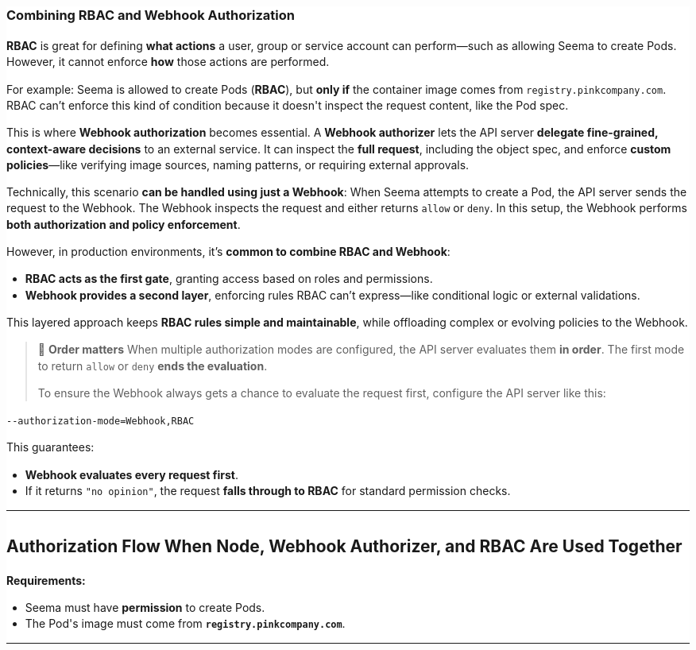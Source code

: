 
### **Combining RBAC and Webhook Authorization**

**RBAC** is great for defining **what actions** a user, group or service account can perform—such as allowing Seema to create Pods. However, it cannot enforce **how** those actions are performed.

For example:
Seema is allowed to create Pods (**RBAC**), but **only if** the container image comes from `registry.pinkcompany.com`.
RBAC can’t enforce this kind of condition because it doesn't inspect the request content, like the Pod spec.

This is where **Webhook authorization** becomes essential. A **Webhook authorizer** lets the API server **delegate fine-grained, context-aware decisions** to an external service. It can inspect the **full request**, including the object spec, and enforce **custom policies**—like verifying image sources, naming patterns, or requiring external approvals.

Technically, this scenario **can be handled using just a Webhook**:
When Seema attempts to create a Pod, the API server sends the request to the Webhook. The Webhook inspects the request and either returns `allow` or `deny`. In this setup, the Webhook performs **both authorization and policy enforcement**.

However, in production environments, it’s **common to combine RBAC and Webhook**:

* **RBAC acts as the first gate**, granting access based on roles and permissions.
* **Webhook provides a second layer**, enforcing rules RBAC can’t express—like conditional logic or external validations.

This layered approach keeps **RBAC rules simple and maintainable**, while offloading complex or evolving policies to the Webhook.

> 🔹 **Order matters**
> When multiple authorization modes are configured, the API server evaluates them **in order**. The first mode to return `allow` or `deny` **ends the evaluation**.
>
> To ensure the Webhook always gets a chance to evaluate the request first, configure the API server like this:

```bash
--authorization-mode=Webhook,RBAC
```

This guarantees:

* **Webhook evaluates every request first**.
* If it returns `"no opinion"`, the request **falls through to RBAC** for standard permission checks.

---

## Authorization Flow When Node, Webhook Authorizer, and RBAC Are Used Together

**Requirements:**

* Seema must have **permission** to create Pods.
* The Pod's image must come from **`registry.pinkcompany.com`**.

---